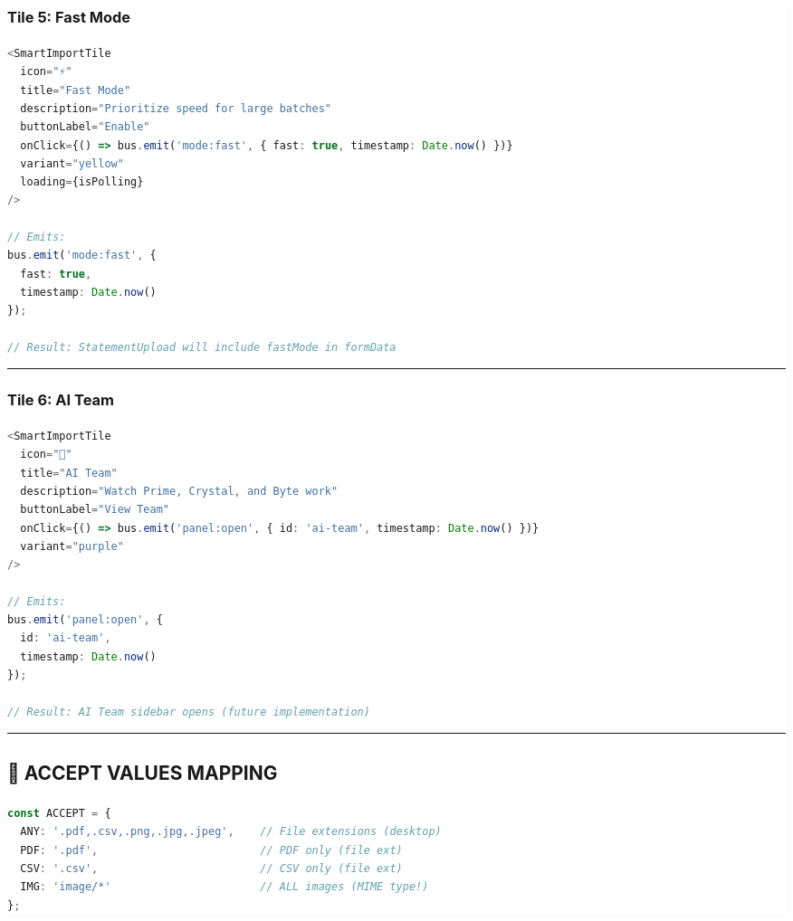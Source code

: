 ### Tile 5: Fast Mode
```typescript
<SmartImportTile
  icon="⚡"
  title="Fast Mode"
  description="Prioritize speed for large batches"
  buttonLabel="Enable"
  onClick={() => bus.emit('mode:fast', { fast: true, timestamp: Date.now() })}
  variant="yellow"
  loading={isPolling}
/>

// Emits:
bus.emit('mode:fast', {
  fast: true,
  timestamp: Date.now()
});

// Result: StatementUpload will include fastMode in formData
```

---

### Tile 6: AI Team
```typescript
<SmartImportTile
  icon="👥"
  title="AI Team"
  description="Watch Prime, Crystal, and Byte work"
  buttonLabel="View Team"
  onClick={() => bus.emit('panel:open', { id: 'ai-team', timestamp: Date.now() })}
  variant="purple"
/>

// Emits:
bus.emit('panel:open', {
  id: 'ai-team',
  timestamp: Date.now()
});

// Result: AI Team sidebar opens (future implementation)
```

---

## 🔑 ACCEPT VALUES MAPPING

```typescript
const ACCEPT = {
  ANY: '.pdf,.csv,.png,.jpg,.jpeg',    // File extensions (desktop)
  PDF: '.pdf',                         // PDF only (file ext)
  CSV: '.csv',                         // CSV only (file ext)
  IMG: 'image/*'                       // ALL images (MIME type!)
};
```
